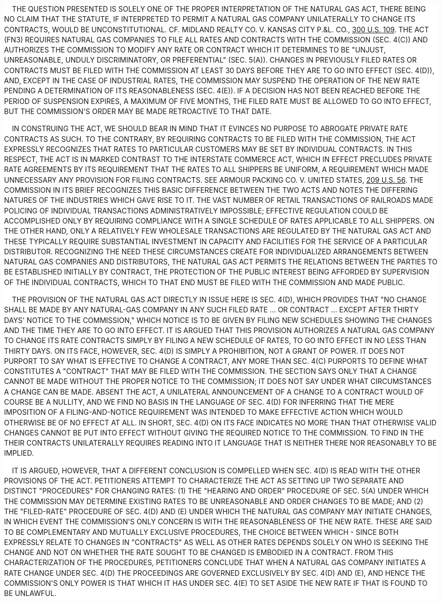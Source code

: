     THE QUESTION PRESENTED IS SOLELY ONE OF THE PROPER INTERPRETATION OF THE NATURAL GAS ACT, THERE BEING NO CLAIM THAT THE STATUTE, IF INTERPRETED TO PERMIT A NATURAL GAS COMPANY UNILATERALLY TO CHANGE ITS CONTRACTS, WOULD BE UNCONSTITUTIONAL.  CF. MIDLAND REALTY CO. V. KANSAS CITY P.&L. CO., [300 U.S. 109][/us/courts/scotus/usReporter/300/109].  THE ACT (FN3) REQUIRES NATURAL GAS COMPANIES TO FILE ALL RATES AND CONTRACTS WITH THE COMMISSION (SEC. 4(C)) AND AUTHORIZES THE COMMISSION TO MODIFY ANY RATE OR CONTRACT WHICH IT DETERMINES TO BE "UNJUST, UNREASONABLE, UNDULY DISCRIMINATORY, OR PREFERENTIAL" (SEC. 5(A)).  CHANGES IN PREVIOUSLY FILED RATES OR CONTRACTS MUST BE FILED WITH THE COMMISSION AT LEAST 30 DAYS BEFORE THEY ARE TO GO INTO EFFECT (SEC. 4(D)), AND, EXCEPT IN THE CASE OF INDUSTRIAL RATES, THE COMMISSION MAY SUSPEND THE OPERATION OF THE NEW RATE PENDING A DETERMINATION OF ITS REASONABLENESS (SEC. 4(E)).  IF A DECISION HAS NOT BEEN REACHED BEFORE THE PERIOD OF SUSPENSION EXPIRES, A MAXIMUM OF FIVE MONTHS, THE FILED RATE MUST BE ALLOWED TO GO INTO EFFECT, BUT THE COMMISSION'S ORDER MAY BE MADE RETROACTIVE TO THAT DATE.

    IN CONSTRUING THE ACT, WE SHOULD BEAR IN MIND THAT IT EVINCES NO PURPOSE TO ABROGATE PRIVATE RATE CONTRACTS AS SUCH.  TO THE CONTRARY, BY REQUIRING CONTRACTS TO BE FILED WITH THE COMMISSION, THE ACT EXPRESSLY RECOGNIZES THAT RATES TO PARTICULAR CUSTOMERS MAY BE SET BY INDIVIDUAL CONTRACTS.  IN THIS RESPECT, THE ACT IS IN MARKED CONTRAST TO THE INTERSTATE COMMERCE ACT, WHICH IN EFFECT PRECLUDES PRIVATE RATE AGREEMENTS BY ITS REQUIREMENT THAT THE RATES TO ALL SHIPPERS BE UNIFORM, A REQUIREMENT WHICH MADE UNNECESSARY ANY PROVISION FOR FILING CONTRACTS.  SEE ARMOUR PACKING CO. V. UNITED STATES, [209 U.S. 56][/us/courts/scotus/usReporter/209/56].  THE COMMISSION IN ITS BRIEF RECOGNIZES THIS BASIC DIFFERENCE BETWEEN THE TWO ACTS AND NOTES THE DIFFERING NATURES OF THE INDUSTRIES WHICH GAVE RISE TO IT.  THE VAST NUMBER OF RETAIL TRANSACTIONS OF RAILROADS MADE POLICING OF INDIVIDUAL TRANSACTIONS ADMINISTRATIVELY IMPOSSIBLE; EFFECTIVE REGULATION COULD BE ACCOMPLISHED ONLY BY REQUIRING COMPLIANCE WITH A SINGLE SCHEDULE OF RATES APPLICABLE TO ALL SHIPPERS.  ON THE OTHER HAND, ONLY A RELATIVELY FEW WHOLESALE TRANSACTIONS ARE REGULATED BY THE NATURAL GAS ACT AND THESE TYPICALLY REQUIRE SUBSTANTIAL INVESTMENT IN CAPACITY AND FACILITIES FOR THE SERVICE OF A PARTICULAR DISTRIBUTOR.  RECOGNIZING THE NEED THESE CIRCUMSTANCES CREATE FOR INDIVIDUALIZED ARRANGEMENTS BETWEEN NATURAL GAS COMPANIES AND DISTRIBUTORS, THE NATURAL GAS ACT PERMITS THE RELATIONS BETWEEN THE PARTIES TO BE ESTABLISHED INITIALLY BY CONTRACT, THE PROTECTION OF THE PUBLIC INTEREST BEING AFFORDED BY SUPERVISION OF THE INDIVIDUAL CONTRACTS, WHICH TO THAT END MUST BE FILED WITH THE COMMISSION AND MADE PUBLIC.

    THE PROVISION OF THE NATURAL GAS ACT DIRECTLY IN ISSUE HERE IS SEC. 4(D), WHICH PROVIDES THAT "NO CHANGE SHALL BE MADE BY ANY NATURAL-GAS COMPANY IN ANY SUCH FILED RATE  ...  OR CONTRACT  ... EXCEPT AFTER THIRTY DAYS' NOTICE TO THE COMMISSION," WHICH NOTICE IS TO BE GIVEN BY FILING NEW SCHEDULES SHOWING THE CHANGES AND THE TIME THEY ARE TO GO INTO EFFECT.  IT IS ARGUED THAT THIS PROVISION AUTHORIZES A NATURAL GAS COMPANY TO CHANGE ITS RATE CONTRACTS SIMPLY BY FILING A NEW SCHEDULE OF RATES, TO GO INTO EFFECT IN NO LESS THAN THIRTY DAYS.  ON ITS FACE, HOWEVER, SEC. 4(D) IS SIMPLY A PROHIBITION, NOT A GRANT OF POWER.  IT DOES NOT PURPORT TO SAY WHAT IS EFFECTIVE TO CHANGE A CONTRACT, ANY MORE THAN SEC. 4(C) PURPORTS TO DEFINE WHAT CONSTITUTES A "CONTRACT" THAT MAY BE FILED WITH THE COMMISSION.  THE SECTION SAYS ONLY THAT A CHANGE CANNOT BE MADE WITHOUT THE PROPER NOTICE TO THE COMMISSION; IT DOES NOT SAY UNDER WHAT CIRCUMSTANCES A CHANGE CAN BE MADE.  ABSENT THE ACT, A UNILATERAL ANNOUNCEMENT OF A CHANGE TO A CONTRACT WOULD OF COURSE BE A NULLITY, AND WE FIND NO BASIS IN THE LANGUAGE OF SEC. 4(D) FOR INFERRING THAT THE MERE IMPOSITION OF A FILING-AND-NOTICE REQUIREMENT WAS INTENDED TO MAKE EFFECTIVE ACTION WHICH WOULD OTHERWISE BE OF NO EFFECT AT ALL.  IN SHORT, SEC. 4(D) ON ITS FACE INDICATES NO MORE THAN THAT OTHERWISE VALID CHANGES CANNOT BE PUT INTO EFFECT WITHOUT GIVING THE REQUIRED NOTICE TO THE COMMISSION.  TO FIND IN THE THEIR CONTRACTS UNILATERALLY REQUIRES READING INTO IT LANGUAGE THAT IS NEITHER THERE NOR REASONABLY TO BE IMPLIED.

    IT IS ARGUED, HOWEVER, THAT A DIFFERENT CONCLUSION IS COMPELLED WHEN SEC. 4(D) IS READ WITH THE OTHER PROVISIONS OF THE ACT.  PETITIONERS ATTEMPT TO CHARACTERIZE THE ACT AS SETTING UP TWO SEPARATE AND DISTINCT "PROCEDURES" FOR CHANGING RATES:  (1) THE "HEARING AND ORDER" PROCEDURE OF SEC. 5(A) UNDER WHICH THE COMMISSION MAY DETERMINE EXISTING RATES TO BE UNREASONABLE AND ORDER CHANGES TO BE MADE; AND (2) THE "FILED-RATE" PROCEDURE OF SEC. 4(D) AND (E) UNDER WHICH THE NATURAL GAS COMPANY MAY INITIATE CHANGES, IN WHICH EVENT THE COMMISSION'S ONLY CONCERN IS WITH THE REASONABLENESS OF THE NEW RATE.  THESE ARE SAID TO BE COMPLEMENTARY AND MUTUALLY EXCLUSIVE PROCEDURES, THE CHOICE BETWEEN WHICH - SINCE BOTH EXPRESSLY RELATE TO CHANGES IN "CONTRACTS" AS WELL AS OTHER RATES DEPENDS SOLELY ON WHO IS SEEKING THE CHANGE AND NOT ON WHETHER THE RATE SOUGHT TO BE CHANGED IS EMBODIED IN A CONTRACT.  FROM THIS CHARACTERIZATION OF THE PROCEDURES, PETITIONERS CONCLUDE THAT WHEN A NATURAL GAS COMPANY INITIATES A RATE CHANGE UNDER SEC. 4(D) THE PROCEEDINGS ARE GOVERNED EXCLUSIVELY BY SEC. 4(D) AND (E), AND HENCE THE COMMISSION'S ONLY POWER IS THAT WHICH IT HAS UNDER SEC. 4(E) TO SET ASIDE THE NEW RATE IF THAT IS FOUND TO BE UNLAWFUL.


[/us/courts/scotus/usReporter/350/332]: https://publicdocs.github.io/go/links?ns=uslm-x&ref=%2Fus%2Fcourts%2Fscotus%2FusReporter%2F350%2F332
[/us/courts/scotus/usReporter/209/56]: https://publicdocs.github.io/go/links?ns=uslm-x&ref=%2Fus%2Fcourts%2Fscotus%2FusReporter%2F209%2F56
[/us/courts/scotus/usReporter/300/109]: https://publicdocs.github.io/go/links?ns=uslm-x&ref=%2Fus%2Fcourts%2Fscotus%2FusReporter%2F300%2F109
[/us/stat/52/821]: https://publicdocs.github.io/go/links?ns=uslm&ref=%2Fus%2Fstat%2F52%2F821
[/us/usc/t15/s717]: https://publicdocs.github.io/go/links?ns=uslm&ref=%2Fus%2Fusc%2Ft15%2Fs717
[/us/courts/scotus/usReporter/348/950]: https://publicdocs.github.io/go/links?ns=uslm-x&ref=%2Fus%2Fcourts%2Fscotus%2FusReporter%2F348%2F950
[/us/courts/scotus/usReporter/300/109]: https://publicdocs.github.io/go/links?ns=uslm-x&ref=%2Fus%2Fcourts%2Fscotus%2FusReporter%2F300%2F109
[/us/courts/scotus/usReporter/209/56]: https://publicdocs.github.io/go/links?ns=uslm-x&ref=%2Fus%2Fcourts%2Fscotus%2FusReporter%2F209%2F56
[/us/courts/scotus/usReporter/209/56]: https://publicdocs.github.io/go/links?ns=uslm-x&ref=%2Fus%2Fcourts%2Fscotus%2FusReporter%2F209%2F56
[/us/courts/scotus/usReporter/300/109]: https://publicdocs.github.io/go/links?ns=uslm-x&ref=%2Fus%2Fcourts%2Fscotus%2FusReporter%2F300%2F109
[/us/courts/scotus/usReporter/260/48]: https://publicdocs.github.io/go/links?ns=uslm-x&ref=%2Fus%2Fcourts%2Fscotus%2FusReporter%2F260%2F48
[/us/courts/scotus/usReporter/279/781]: https://publicdocs.github.io/go/links?ns=uslm-x&ref=%2Fus%2Fcourts%2Fscotus%2FusReporter%2F279%2F781
[/us/stat/52/822]: https://publicdocs.github.io/go/links?ns=uslm&ref=%2Fus%2Fstat%2F52%2F822
[/us/usc/t15/s717]: https://publicdocs.github.io/go/links?ns=uslm&ref=%2Fus%2Fusc%2Ft15%2Fs717
[/us/stat/52/823]: https://publicdocs.github.io/go/links?ns=uslm&ref=%2Fus%2Fstat%2F52%2F823
[/us/usc/t15/s717]: https://publicdocs.github.io/go/links?ns=uslm&ref=%2Fus%2Fusc%2Ft15%2Fs717
[/us/stat/52/828]: https://publicdocs.github.io/go/links?ns=uslm&ref=%2Fus%2Fstat%2F52%2F828
[/us/usc/t15/s717]: https://publicdocs.github.io/go/links?ns=uslm&ref=%2Fus%2Fusc%2Ft15%2Fs717
[/us/courts/scotus/usReporter/324/581]: https://publicdocs.github.io/go/links?ns=uslm-x&ref=%2Fus%2Fcourts%2Fscotus%2FusReporter%2F324%2F581
[/us/courts/scotus/usReporter/300/109]: https://publicdocs.github.io/go/links?ns=uslm-x&ref=%2Fus%2Fcourts%2Fscotus%2FusReporter%2F300%2F109